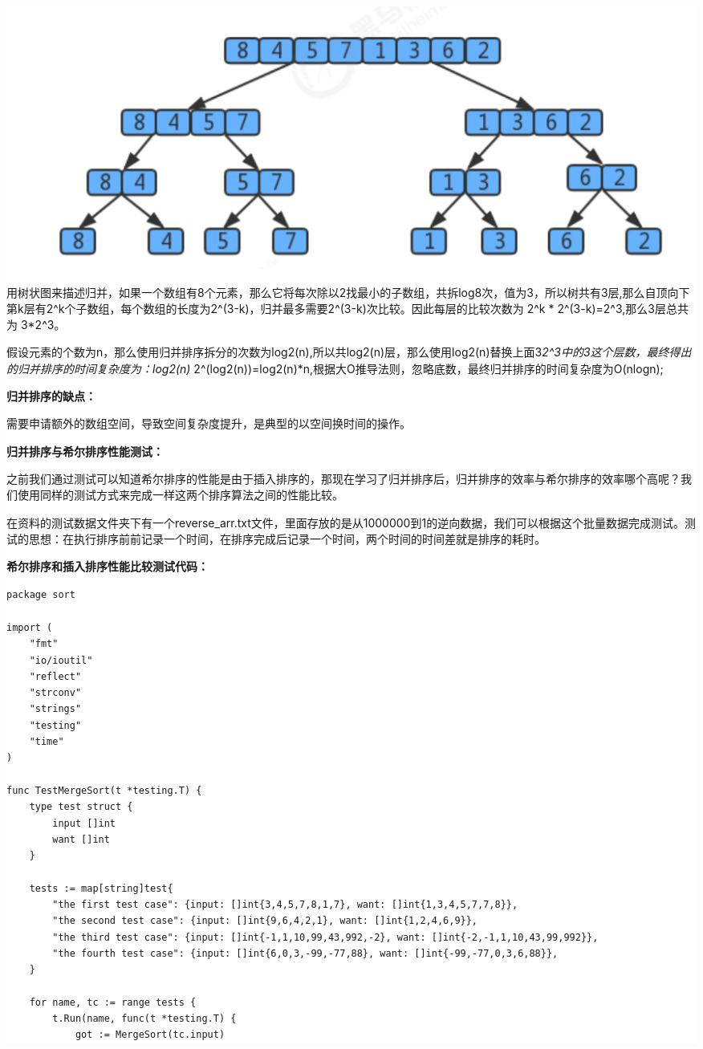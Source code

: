 ![image-20230224175351665](.\images\image-20230224175351665.png)

用树状图来描述归并，如果一个数组有8个元素，那么它将每次除以2找最小的子数组，共拆log8次，值为3，所以树共有3层,那么自顶向下第k层有2^k个子数组，每个数组的长度为2^(3-k)，归并最多需要2^(3-k)次比较。因此每层的比较次数为 2^k * 2^(3-k)=2^3,那么3层总共为 3*2^3。

假设元素的个数为n，那么使用归并排序拆分的次数为log2(n),所以共log2(n)层，那么使用log2(n)替换上面3*2^3中的3这个层数，最终得出的归并排序的时间复杂度为：log2(n)* 2^(log2(n))=log2(n)*n,根据大O推导法则，忽略底数，最终归并排序的时间复杂度为O(nlogn);

**归并排序的缺点：**

需要申请额外的数组空间，导致空间复杂度提升，是典型的以空间换时间的操作。

**归并排序与希尔排序性能测试：**

之前我们通过测试可以知道希尔排序的性能是由于插入排序的，那现在学习了归并排序后，归并排序的效率与希尔排序的效率哪个高呢？我们使用同样的测试方式来完成一样这两个排序算法之间的性能比较。

在资料的测试数据文件夹下有一个reverse_arr.txt文件，里面存放的是从1000000到1的逆向数据，我们可以根据这个批量数据完成测试。测试的思想：在执行排序前前记录一个时间，在排序完成后记录一个时间，两个时间的时间差就是排序的耗时。

**希尔排序和插入排序性能比较测试代码：**

```
package sort

import (
	"fmt"
	"io/ioutil"
	"reflect"
	"strconv"
	"strings"
	"testing"
	"time"
)

func TestMergeSort(t *testing.T) {
	type test struct {
		input []int
		want []int
	}

	tests := map[string]test{
		"the first test case": {input: []int{3,4,5,7,8,1,7}, want: []int{1,3,4,5,7,7,8}},
		"the second test case": {input: []int{9,6,4,2,1}, want: []int{1,2,4,6,9}},
		"the third test case": {input: []int{-1,1,10,99,43,992,-2}, want: []int{-2,-1,1,10,43,99,992}},
		"the fourth test case": {input: []int{6,0,3,-99,-77,88}, want: []int{-99,-77,0,3,6,88}},
	}

	for name, tc := range tests {
		t.Run(name, func(t *testing.T) {
			got := MergeSort(tc.input)
```